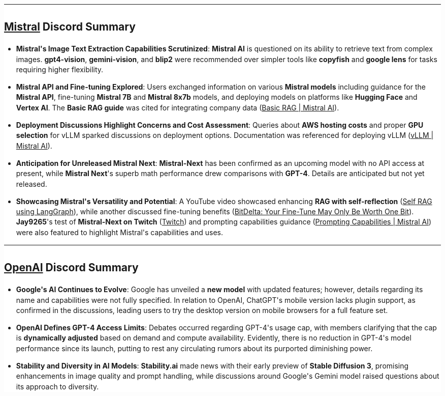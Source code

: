 

---



## [Mistral](https://discord.com/channels/1144547040454508606) Discord Summary

- **Mistral's Image Text Extraction Capabilities Scrutinized**: **Mistral AI** is questioned on its ability to retrieve text from complex images. **gpt4-vision**, **gemini-vision**, and **blip2** were recommended over simpler tools like **copyfish** and **google lens** for tasks requiring higher flexibility.

- **Mistral API and Fine-tuning Explored**: Users exchanged information on various **Mistral models** including guidance for the **Mistral API**, fine-tuning **Mistral 7B** and **Mistral 8x7b** models, and deploying models on platforms like **Hugging Face** and **Vertex AI**. The **Basic RAG guide** was cited for integrating company data ([Basic RAG | Mistral AI](https://docs.mistral.ai/guides/basic-RAG/)).

- **Deployment Discussions Highlight Concerns and Cost Assessment**: Queries about **AWS hosting costs** and proper **GPU selection** for vLLM sparked discussions on deployment options. Documentation was referenced for deploying vLLM ([vLLM | Mistral AI](https://docs.mistral.ai/self-deployment/vllm/)).

- **Anticipation for Unreleased Mistral Next**: **Mistral-Next** has been confirmed as an upcoming model with no API access at present, while **Mistral Next**'s superb math performance drew comparisons with **GPT-4**. Details are anticipated but not yet released.

- **Showcasing Mistral's Versatility and Potential**: A YouTube video showcased enhancing **RAG with self-reflection** ([Self RAG using LangGraph](https://www.youtube.com/watch?v=Eb7QF1nDWGU)), while another discussed fine-tuning benefits ([BitDelta: Your Fine-Tune May Only Be Worth One Bit](https://www.youtube.com/watch?v=T_dYzuv4N70)). **Jay9265**'s test of **Mistral-Next on Twitch** ([Twitch](https://www.twitch.tv/jay9265/)) and prompting capabilities guidance ([Prompting Capabilities | Mistral AI](https://docs.mistral.ai/guides/prompting-capabilities/)) were also featured to highlight Mistral's capabilities and uses.



---



## [OpenAI](https://discord.com/channels/974519864045756446) Discord Summary

- **Google's AI Continues to Evolve**: Google has unveiled a **new model** with updated features; however, details regarding its name and capabilities were not fully specified. In relation to OpenAI, ChatGPT's mobile version lacks plugin support, as confirmed in the discussions, leading users to try the desktop version on mobile browsers for a full feature set.

- **OpenAI Defines GPT-4 Access Limits**: Debates occurred regarding GPT-4's usage cap, with members clarifying that the cap is **dynamically adjusted** based on demand and compute availability. Evidently, there is no reduction in GPT-4's model performance since its launch, putting to rest any circulating rumors about its purported diminishing power.

- **Stability and Diversity in AI Models**: **Stability.ai** made news with their early preview of **Stable Diffusion 3**, promising enhancements in image quality and prompt handling, while discussions around Google's Gemini model raised questions about its approach to diversity.
